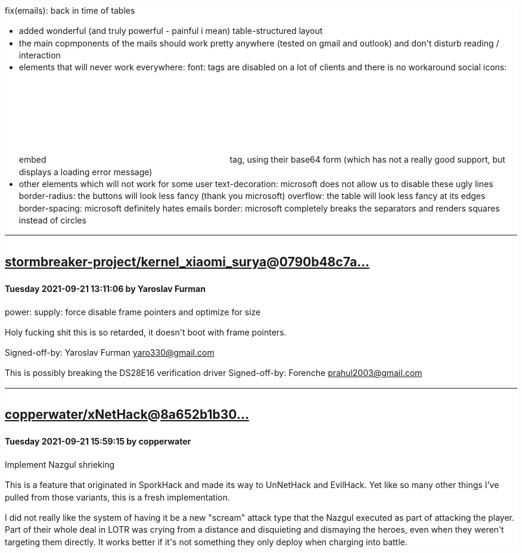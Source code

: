 fix(emails): back in time of tables

* added wonderful (and truly powerful - painful i mean) table-structured layout
* the main copmponents of the mails should work pretty anywhere (tested on gmail and outlook)
  and don't disturb reading / interaction
* elements that will never work everywhere:
  font: <link> tags are disabled on a lot of clients and there is no workaround
  social icons: embed <svg> tags are broken in most of the email clients. They are
    loaded in the emails with a <img> tag, using their base64 form (which has not a
    really good support, but displays a loading error message)
* other elements which will not work for some user
  text-decoration: microsoft does not allow us to disable these ugly lines
  border-radius: the buttons will look less fancy (thank you microsoft)
  overflow: the table will look less fancy at its edges
  border-spacing: microsoft definitely hates emails
  border: microsoft completely breaks the separators and renders squares instead of circles

---
## [stormbreaker-project/kernel_xiaomi_surya](https://github.com/stormbreaker-project/kernel_xiaomi_surya)@[0790b48c7a...](https://github.com/stormbreaker-project/kernel_xiaomi_surya/commit/0790b48c7ae965c27abc70381b904c61b868bc77)
#### Tuesday 2021-09-21 13:11:06 by Yaroslav Furman

power: supply: force disable frame pointers and optimize for size

Holy fucking shit this is so retarded, it doesn't boot with frame pointers.

Signed-off-by: Yaroslav Furman <yaro330@gmail.com>

This is possibly breaking the DS28E16 verification driver
Signed-off-by: Forenche <prahul2003@gmail.com>

---
## [copperwater/xNetHack](https://github.com/copperwater/xNetHack)@[8a652b1b30...](https://github.com/copperwater/xNetHack/commit/8a652b1b3076f2df298b8803832feafc6b3d7fcb)
#### Tuesday 2021-09-21 15:59:15 by copperwater

Implement Nazgul shrieking

This is a feature that originated in SporkHack and made its way to
UnNetHack and EvilHack. Yet like so many other things I've pulled from
those variants, this is a fresh implementation.

I did not really like the system of having it be a new "scream" attack
type that the Nazgul executed as part of attacking the player. Part of
their whole deal in LOTR was crying from a distance and disquieting and
dismaying the heroes, even when they weren't targeting them directly. It
works better if it's not something they only deploy when charging into
battle.

